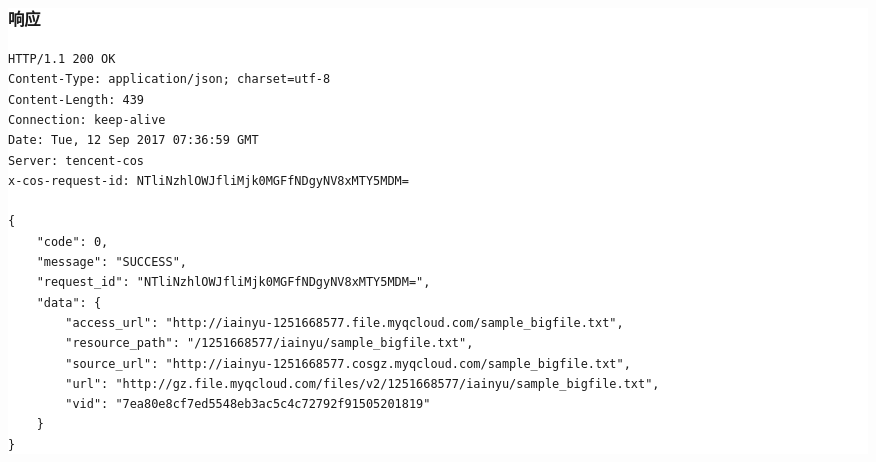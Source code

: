 ### 响应
```
HTTP/1.1 200 OK
Content-Type: application/json; charset=utf-8
Content-Length: 439
Connection: keep-alive
Date: Tue, 12 Sep 2017 07:36:59 GMT
Server: tencent-cos
x-cos-request-id: NTliNzhlOWJfliMjk0MGFfNDgyNV8xMTY5MDM=

{
    "code": 0,
    "message": "SUCCESS",
    "request_id": "NTliNzhlOWJfliMjk0MGFfNDgyNV8xMTY5MDM=",
    "data": {
        "access_url": "http://iainyu-1251668577.file.myqcloud.com/sample_bigfile.txt",
        "resource_path": "/1251668577/iainyu/sample_bigfile.txt",
        "source_url": "http://iainyu-1251668577.cosgz.myqcloud.com/sample_bigfile.txt",
        "url": "http://gz.file.myqcloud.com/files/v2/1251668577/iainyu/sample_bigfile.txt",
        "vid": "7ea80e8cf7ed5548eb3ac5c4c72792f91505201819"
    }
}
```
